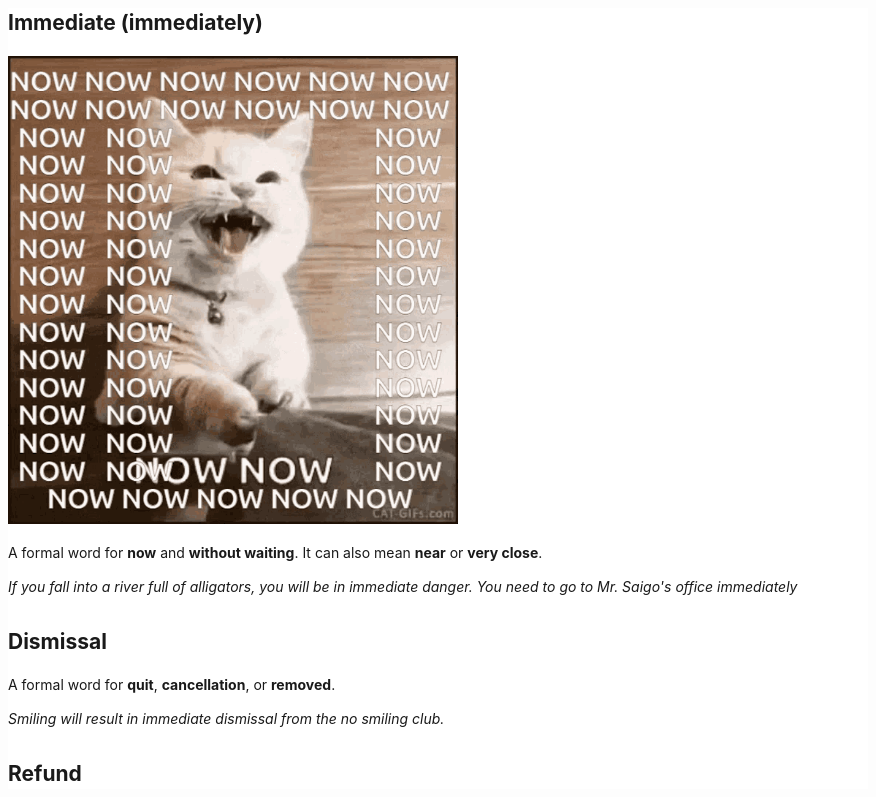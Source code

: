 ## Immediate (immediately)
<img src="./docs/assets/now-now-cat.gif" width="450px"/>

A formal word for **now** and **without waiting**. It can also mean **near** or **very close**.

*If you fall into a river full of alligators, you will be in immediate danger.*
*You need to go to Mr. Saigo's office immediately*

## Dismissal  

A formal word for **quit**, **cancellation**, or **removed**.

*Smiling will result in immediate dismissal from the no smiling club.*

## Refund  
